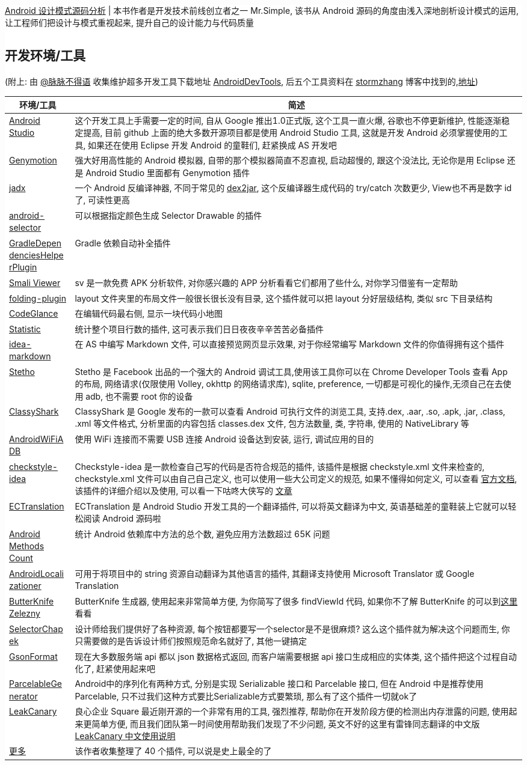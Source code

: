 [Android 设计模式源码分析](http://book.douban.com/subject/26644935/) | 本书作者是开发技术前线创立者之一 Mr.Simple, 该书从 Android 源码的角度由浅入深地剖析设计模式的运用, 让工程师们把设计与模式重视起来, 提升自己的设计能力与代码质量

## 开发环境/工具
(附上: 由 [@脉脉不得语](http://weibo.com/234959219) 收集维护超多开发工具下载地址 [AndroidDevTools](https://github.com/inferjay/AndroidDevTools), 后五个工具资料在 [stormzhang](http://stormzhang.com/) 博客中找到的,[地址](http://stormzhang.com/android/2015/05/26/android-tools/))

 环境/工具 | 简述
 -------- | --------
[Android Studio](http://developer.android.com/sdk/index.html) | 这个开发工具上手需要一定的时间, 自从 Google 推出1.0正式版, 这个工具一直火爆, 谷歌也不停更新维护, 性能逐渐稳定提高, 目前 github 上面的绝大多数开源项目都是使用 Android Studio 工具, 这就是开发 Android 必须掌握使用的工具, 如果还在使用 Eclipse 开发 Android 的童鞋们, 赶紧换成 AS 开发吧
[Genymotion](https://www.genymotion.com/#!/download) | 强大好用高性能的 Android 模拟器, 自带的那个模拟器简直不忍直视, 启动超慢的, 跟这个没法比, 无论你是用 Eclipse 还是 Android Studio 里面都有 Genymotion 插件
[jadx](https://github.com/skylot/jadx) | 一个 Android 反编译神器, 不同于常见的 [dex2jar](https://github.com/pxb1988/dex2jar), 这个反编译器生成代码的 try/catch 次数更少, View也不再是数字 id 了, 可读性更高
[android-selector](https://github.com/importre/android-selector-intellij-plugin) | 可以根据指定颜色生成 Selector Drawable 的插件
[GradleDependenciesHelperPlugin](https://github.com/ligi/GradleDependenciesHelperPlugin) | Gradle 依赖自动补全插件
[Smali Viewer](http://blog.avlyun.com/show/%E3%80%8Asv%E7%94%A8%E6%88%B7%E6%8C%87%E5%8D%97%E3%80%8B/) | sv 是一款免费 APK 分析软件, 对你感兴趣的 APP 分析看看它们都用了些什么, 对你学习借鉴有一定帮助
[folding-plugin](https://github.com/dmytrodanylyk/folding-plugin) | layout 文件夹里的布局文件一般很长很长没有目录, 这个插件就可以把 layout 分好层级结构, 类似 src 下目录结构
[CodeGlance](https://github.com/Vektah/CodeGlance) | 在编辑代码最右侧, 显示一块代码小地图
[Statistic](https://plugins.jetbrains.com/plugin/?idea&id=4509) | 统计整个项目行数的插件, 这可表示我们日日夜夜辛辛苦苦必备插件
[idea-markdown](https://github.com/nicoulaj/idea-markdown) | 在 AS 中编写 Markdown 文件, 可以直接预览网页显示效果, 对于你经常编写 Markdown 文件的你值得拥有这个插件
[Stetho](http://facebook.github.io/stetho/) | Stetho 是 Facebook 出品的一个强大的 Android 调试工具,使用该工具你可以在 Chrome Developer Tools 查看 App 的布局, 网络请求(仅限使用 Volley, okhttp 的网络请求库), sqlite, preference, 一切都是可视化的操作,无须自己在去使用 adb, 也不需要 root 你的设备
[ClassyShark](https://github.com/google/android-classyshark) | ClassyShark 是 Google 发布的一款可以查看 Android 可执行文件的浏览工具, 支持.dex, .aar, .so, .apk, .jar, .class, .xml 等文件格式, 分析里面的内容包括 classes.dex 文件, 包方法数量, 类, 字符串, 使用的 NativeLibrary 等
[AndroidWiFiADB](https://github.com/pedrovgs/AndroidWiFiADB) | 使用 WiFi 连接而不需要 USB 连接 Android 设备达到安装, 运行, 调试应用的目的
[checkstyle-idea](https://github.com/jshiell/checkstyle-idea) | Checkstyle-idea 是一款检查自己写的代码是否符合规范的插件, 该插件是根据 checkstyle.xml 文件来检查的, checkstyle.xml 文件可以由自己自己定义, 也可以使用一些大公司定义的规范, 如果不懂得如何定义, 可以查看 [官方文档](http://checkstyle.sourceforge.net/checks.html), 该插件的详细介绍以及使用, 可以看一下咕咚大侠写的 [文章](http://gudong.name/2016/04/07/checkstyle.html)
[ECTranslation](https://github.com/Skykai521/ECTranslation) | ECTranslation 是 Android Studio 开发工具的一个翻译插件, 可以将英文翻译为中文, 英语基础差的童鞋装上它就可以轻松阅读 Android 源码啦
[Android Methods Count](https://plugins.jetbrains.com/plugin/8076?pr=androidstudio) | 统计 Android 依赖库中方法的总个数, 避免应用方法数超过 65K 问题
[AndroidLocalizationer](https://github.com/westlinkin/AndroidLocalizationer) | 可用于将项目中的 string 资源自动翻译为其他语言的插件, 其翻译支持使用 Microsoft Translator 或 Google Translation
[ButterKnife Zelezny](https://github.com/avast/android-butterknife-zelezny) | ButterKnife 生成器, 使用起来非常简单方便, 为你简写了很多 findViewId 代码, 如果你不了解 ButterKnife 的可以到[这里](http://stormzhang.com/openandroid/android/2014/01/12/android-butterknife/)看看
[SelectorChapek](https://github.com/inmite/android-selector-chapek) | 设计师给我们提供好了各种资源, 每个按钮都要写一个selector是不是很麻烦? 这么这个插件就为解决这个问题而生, 你只需要做的是告诉设计师们按照规范命名就好了, 其他一键搞定
[GsonFormat](https://github.com/zzz40500/GsonFormat) | 现在大多数服务端 api 都以 json 数据格式返回, 而客户端需要根据 api 接口生成相应的实体类, 这个插件把这个过程自动化了, 赶紧使用起来吧
[ParcelableGenerator](https://github.com/mcharmas/android-parcelable-intellij-plugin) | Android中的序列化有两种方式, 分别是实现 Serializable 接口和 Parcelable 接口, 但在 Android 中是推荐使用 Parcelable, 只不过我们这种方式要比Serializable方式要繁琐, 那么有了这个插件一切就ok了
[LeakCanary](https://github.com/square/leakcanary) | 良心企业 Square 最近刚开源的一个非常有用的工具, 强烈推荐, 帮助你在开发阶段方便的检测出内存泄露的问题, 使用起来更简单方便, 而且我们团队第一时间使用帮助我们发现了不少问题, 英文不好的这里有雷锋同志翻译的中文版 [LeakCanary 中文使用说明](http://www.liaohuqiu.net/cn/posts/leak-canary-read-me/)
[更多](https://ydmmocoo.github.io/2016/06/28/Android-Studio%E6%8F%92%E4%BB%B6%E6%95%B4%E7%90%86/) | 该作者收集整理了 40 个插件, 可以说是史上最全的了
